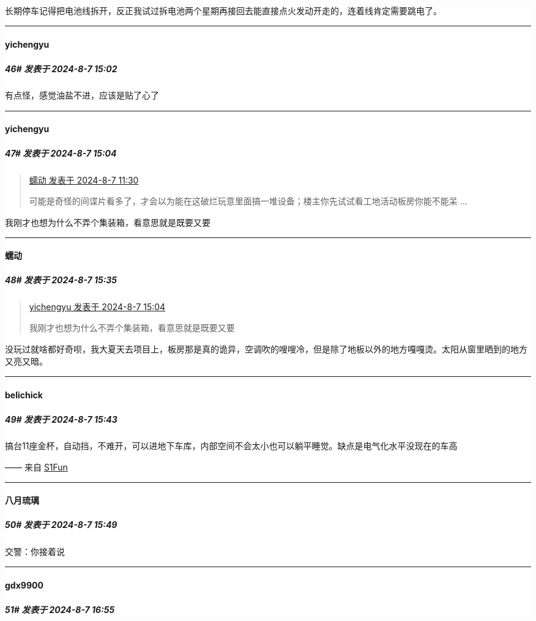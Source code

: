 长期停车记得把电池线拆开，反正我试过拆电池两个星期再接回去能直接点火发动开走的，连着线肯定需要跳电了。


*****

####  yichengyu  
##### 46#       发表于 2024-8-7 15:02

有点怪，感觉油盐不进，应该是贴了心了

*****

####  yichengyu  
##### 47#       发表于 2024-8-7 15:04

<blockquote><a href="httphttps://bbs.saraba1st.com/2b/forum.php?mod=redirect&amp;goto=findpost&amp;pid=65821541&amp;ptid=2194218" target="_blank">蠕动 发表于 2024-8-7 11:30</a>

可能是奇怪的间谍片看多了，才会以为能在这破烂玩意里面搞一堆设备；楼主你先试试看工地活动板房你能不能呆 ...</blockquote>
我刚才也想为什么不弄个集装箱，看意思就是既要又要


*****

####  蠕动  
##### 48#       发表于 2024-8-7 15:35

<blockquote><a href="httphttps://bbs.saraba1st.com/2b/forum.php?mod=redirect&amp;goto=findpost&amp;pid=65823559&amp;ptid=2194218" target="_blank">yichengyu 发表于 2024-8-7 15:04</a>

我刚才也想为什么不弄个集装箱，看意思就是既要又要</blockquote>
没玩过就啥都好奇呗，我大夏天去项目上，板房那是真的诡异，空调吹的嗖嗖冷，但是除了地板以外的地方嘎嘎烫。太阳从窗里晒到的地方又亮又暗。


*****

####  belichick  
##### 49#       发表于 2024-8-7 15:43

搞台11座金杯，自动挡，不难开，可以进地下车库，内部空间不会太小也可以躺平睡觉。缺点是电气化水平没现在的车高

—— 来自 [S1Fun](https://s1fun.koalcat.com)


*****

####  八月琉璃  
##### 50#       发表于 2024-8-7 15:49

交警：你接着说


*****

####  gdx9900  
##### 51#       发表于 2024-8-7 16:55
